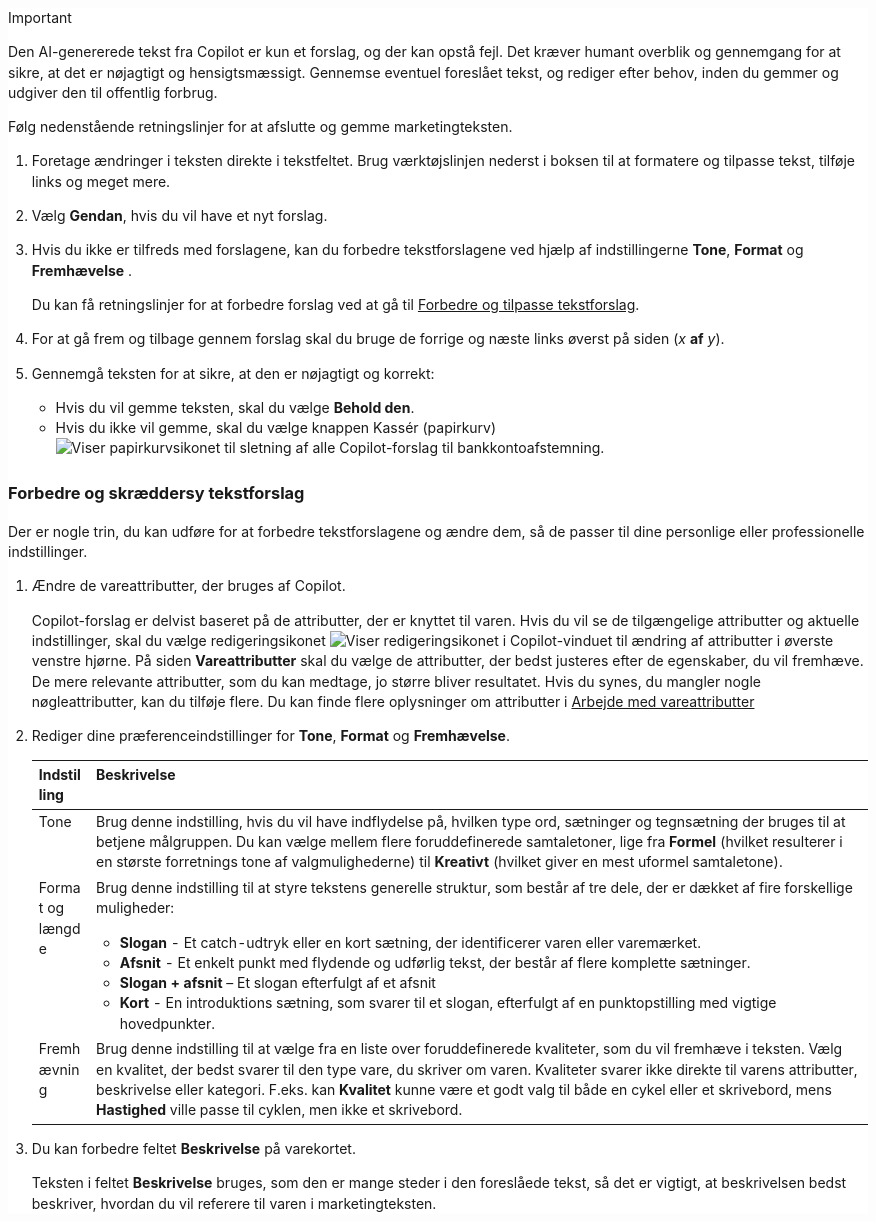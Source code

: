 > [!IMPORTANT]
> Den AI-genererede tekst fra Copilot er kun et forslag, og der kan opstå fejl. Det kræver humant overblik og gennemgang for at sikre, at det er nøjagtigt og hensigtsmæssigt. Gennemse eventuel foreslået tekst, og rediger efter behov, inden du gemmer og udgiver den til offentlig forbrug.

Følg nedenstående retningslinjer for at afslutte og gemme marketingteksten.

1. Foretage ændringer i teksten direkte i tekstfeltet. Brug værktøjslinjen nederst i boksen til at formatere og tilpasse tekst, tilføje links og meget mere.
2. Vælg **Gendan**, hvis du vil have et nyt forslag.
3. Hvis du ikke er tilfreds med forslagene, kan du forbedre tekstforslagene ved hjælp af indstillingerne **Tone**, **Format** og **Fremhævelse** .

   

   Du kan få retningslinjer for at forbedre forslag ved at gå til [Forbedre og tilpasse tekstforslag](#improve-and-tailor-text-suggestions).

4. For at gå frem og tilbage gennem forslag skal du bruge de forrige og næste links øverst på siden (*x* **af** *y*). 
5. Gennemgå teksten for at sikre, at den er nøjagtigt og korrekt:

   - Hvis du vil gemme teksten, skal du vælge **Behold den**. 
   - Hvis du ikke vil gemme, skal du vælge knappen Kassér (papirkurv) ![Viser papirkurvsikonet til sletning af alle Copilot-forslag til bankkontoafstemning](media/copilot-delete-trash-can.png).

### <a name="improve-and-tailor-text-suggestions"></a>Forbedre og skræddersy tekstforslag

Der er nogle trin, du kan udføre for at forbedre tekstforslagene og ændre dem, så de passer til dine personlige eller professionelle indstillinger.

1. Ændre de vareattributter, der bruges af Copilot.

   Copilot-forslag er delvist baseret på de attributter, der er knyttet til varen. Hvis du vil se de tilgængelige attributter og aktuelle indstillinger, skal du vælge redigeringsikonet ![Viser redigeringsikonet i Copilot-vinduet til ændring af attributter](media/edit-pencil.png) i øverste venstre hjørne. På siden **Vareattributter** skal du vælge de attributter, der bedst justeres efter de egenskaber, du vil fremhæve. De mere relevante attributter, som du kan medtage, jo større bliver resultatet. Hvis du synes, du mangler nogle nøgleattributter, kan du tilføje flere. Du kan finde flere oplysninger om attributter i [Arbejde med vareattributter](inventory-how-work-item-attributes.md)
1. Rediger dine præferenceindstillinger for **Tone**, **Format** og **Fremhævelse**.

   |Indstilling|Beskrivelse|
   |-|-|
   |Tone |Brug denne indstilling, hvis du vil have indflydelse på, hvilken type ord, sætninger og tegnsætning der bruges til at betjene målgruppen. Du kan vælge mellem flere foruddefinerede samtaletoner, lige fra **Formel** (hvilket resulterer i en største forretnings tone af valgmulighederne) til **Kreativt** (hvilket giver en mest uformel samtaletone). |
   |Format og længde|Brug denne indstilling til at styre tekstens generelle struktur, som består af tre dele, der er dækket af fire forskellige muligheder: <ul><li>**Slogan** - Et catch-udtryk eller en kort sætning, der identificerer varen eller varemærket.</li><li>**Afsnit** - Et enkelt punkt med flydende og udførlig tekst, der består af flere komplette sætninger.</li><li>**Slogan + afsnit** – Et slogan efterfulgt af et afsnit</li><li>**Kort** - En introduktions sætning, som svarer til et slogan, efterfulgt af en punktopstilling med vigtige hovedpunkter.</li></ul> |
   |Fremhævning|Brug denne indstilling til at vælge fra en liste over foruddefinerede kvaliteter, som du vil fremhæve i teksten. Vælg en kvalitet, der bedst svarer til den type vare, du skriver om varen. Kvaliteter svarer ikke direkte til varens attributter, beskrivelse eller kategori. F.eks. kan **Kvalitet** kunne være et godt valg til både en cykel eller et skrivebord, mens **Hastighed** ville passe til cyklen, men ikke et skrivebord.|

1. Du kan forbedre feltet **Beskrivelse** på varekortet.

   Teksten i feltet **Beskrivelse** bruges, som den er mange steder i den foreslåede tekst, så det er vigtigt, at beskrivelsen bedst beskriver, hvordan du vil referere til varen i marketingteksten. 
